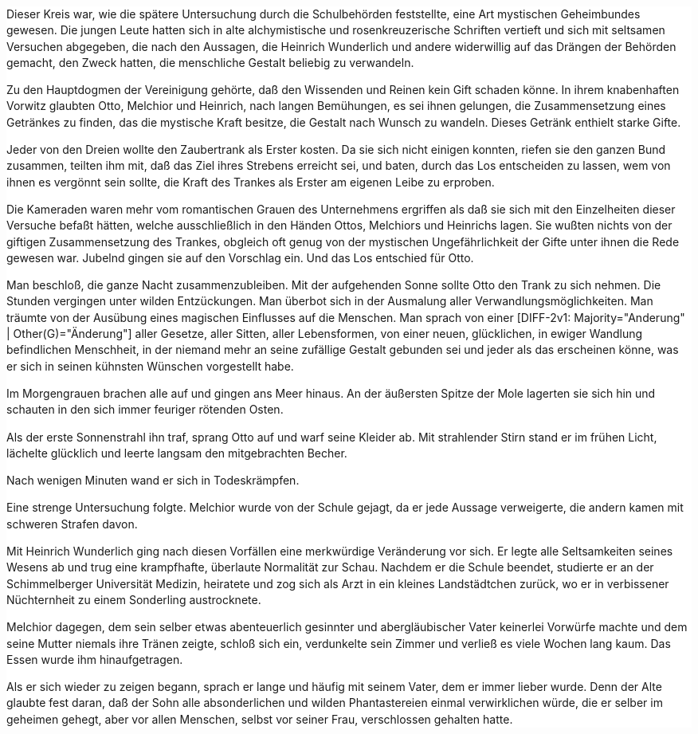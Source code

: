 Dieser Kreis war, wie die spätere Untersuchung durch die Schulbehörden feststellte, eine Art mystischen Geheimbundes gewesen. Die jungen Leute hatten sich in alte alchymistische und rosenkreuzerische Schriften vertieft und sich mit seltsamen Versuchen abgegeben, die nach den Aussagen, die Heinrich Wunderlich und andere widerwillig auf das Drängen der Behörden gemacht, den Zweck hatten, die menschliche Gestalt beliebig zu verwandeln.

Zu den Hauptdogmen der Vereinigung gehörte, daß den Wissenden und Reinen kein Gift schaden könne. In ihrem knabenhaften Vorwitz glaubten Otto, Melchior und Heinrich, nach langen Bemühungen, es sei ihnen gelungen, die Zusammensetzung eines Getränkes zu finden, das die mystische Kraft besitze, die Gestalt nach Wunsch zu wandeln. Dieses Getränk enthielt starke Gifte.

Jeder von den Dreien wollte den Zaubertrank als Erster kosten. Da sie sich nicht einigen konnten, riefen sie den ganzen Bund zusammen, teilten ihm mit, daß das Ziel ihres Strebens erreicht sei, und baten, durch das Los entscheiden zu lassen, wem von ihnen es vergönnt sein sollte, die Kraft des Trankes als Erster am eigenen Leibe zu erproben.

Die Kameraden waren mehr vom romantischen Grauen des Unternehmens ergriffen als daß sie sich mit den Einzelheiten dieser Versuche befaßt hätten, welche ausschließlich in den Händen Ottos, Melchiors und Heinrichs lagen. Sie wußten nichts von der giftigen Zusammensetzung des Trankes, obgleich oft genug von der mystischen Ungefährlichkeit der Gifte unter ihnen die Rede gewesen war. Jubelnd gingen sie auf den Vorschlag ein. Und das Los entschied für Otto.

Man beschloß, die ganze Nacht zusammenzubleiben. Mit der aufgehenden Sonne sollte Otto den Trank zu sich nehmen. Die Stunden vergingen unter wilden Entzückungen. Man überbot sich in der Ausmalung aller Verwandlungsmöglichkeiten. Man träumte von der Ausübung eines magischen Einflusses auf die Menschen. Man sprach von einer [DIFF-2v1: Majority="Anderung" | Other(G)="Änderung"] aller Gesetze, aller Sitten, aller Lebensformen, von einer neuen, glücklichen, in ewiger Wandlung befindlichen Menschheit, in der niemand mehr an seine zufällige Gestalt gebunden sei und jeder als das erscheinen könne, was er sich in seinen kühnsten Wünschen vorgestellt habe.

Im Morgengrauen brachen alle auf und gingen ans Meer hinaus. An der äußersten Spitze der Mole lagerten sie sich hin und schauten in den sich immer feuriger rötenden Osten.

Als der erste Sonnenstrahl ihn traf, sprang Otto auf und warf seine Kleider ab. Mit strahlender Stirn stand er im frühen Licht, lächelte glücklich und leerte langsam den mitgebrachten Becher.

Nach wenigen Minuten wand er sich in Todeskrämpfen.

Eine strenge Untersuchung folgte. Melchior wurde von der Schule gejagt, da er jede Aussage verweigerte, die andern kamen mit schweren Strafen davon.

Mit Heinrich Wunderlich ging nach diesen Vorfällen eine merkwürdige Veränderung vor sich. Er legte alle Seltsamkeiten seines Wesens ab und trug eine krampfhafte, überlaute Normalität zur Schau. Nachdem er die Schule beendet, studierte er an der Schimmelberger Universität Medizin, heiratete und zog sich als Arzt in ein kleines Landstädtchen zurück, wo er in verbissener Nüchternheit zu einem Sonderling austrocknete.

Melchior dagegen, dem sein selber etwas abenteuerlich gesinnter und abergläubischer Vater keinerlei Vorwürfe machte und dem seine Mutter niemals ihre Tränen zeigte, schloß sich ein, verdunkelte sein Zimmer und verließ es viele Wochen lang kaum. Das Essen wurde ihm hinaufgetragen.

Als er sich wieder zu zeigen begann, sprach er lange und häufig mit seinem Vater, dem er immer lieber wurde. Denn der Alte glaubte fest daran, daß der Sohn alle absonderlichen und wilden Phantastereien einmal verwirklichen würde, die er selber im geheimen gehegt, aber vor allen Menschen, selbst vor seiner Frau, verschlossen gehalten hatte.
